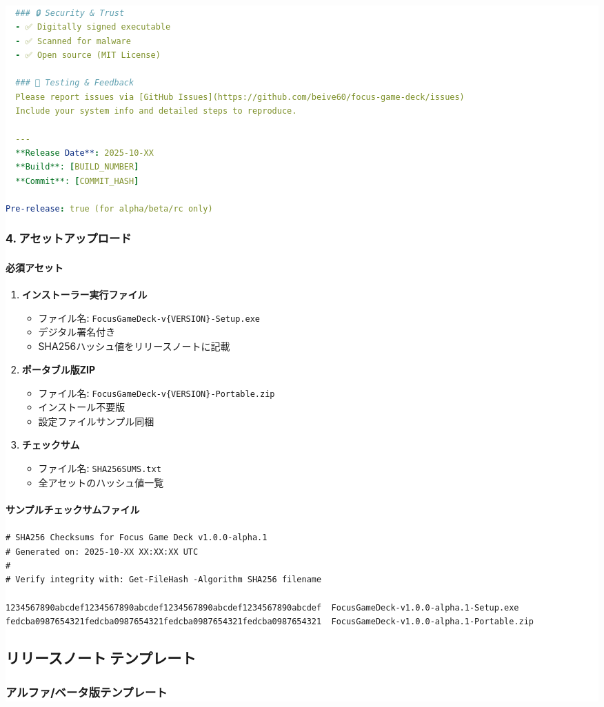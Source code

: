 ```yaml
  ### 🔒 Security & Trust
  - ✅ Digitally signed executable
  - ✅ Scanned for malware
  - ✅ Open source (MIT License)
  
  ### 🤝 Testing & Feedback
  Please report issues via [GitHub Issues](https://github.com/beive60/focus-game-deck/issues)
  Include your system info and detailed steps to reproduce.
  
  ---
  **Release Date**: 2025-10-XX  
  **Build**: [BUILD_NUMBER]  
  **Commit**: [COMMIT_HASH]

Pre-release: true (for alpha/beta/rc only)
```

### 4. アセットアップロード

#### 必須アセット

1. **インストーラー実行ファイル**
   - ファイル名: `FocusGameDeck-v{VERSION}-Setup.exe`
   - デジタル署名付き
   - SHA256ハッシュ値をリリースノートに記載

2. **ポータブル版ZIP**
   - ファイル名: `FocusGameDeck-v{VERSION}-Portable.zip`
   - インストール不要版
   - 設定ファイルサンプル同梱

3. **チェックサム**
   - ファイル名: `SHA256SUMS.txt`
   - 全アセットのハッシュ値一覧

#### サンプルチェックサムファイル

```text
# SHA256 Checksums for Focus Game Deck v1.0.0-alpha.1
# Generated on: 2025-10-XX XX:XX:XX UTC
# 
# Verify integrity with: Get-FileHash -Algorithm SHA256 filename

1234567890abcdef1234567890abcdef1234567890abcdef1234567890abcdef  FocusGameDeck-v1.0.0-alpha.1-Setup.exe
fedcba0987654321fedcba0987654321fedcba0987654321fedcba0987654321  FocusGameDeck-v1.0.0-alpha.1-Portable.zip
```

## リリースノート テンプレート

### アルファ/ベータ版テンプレート
